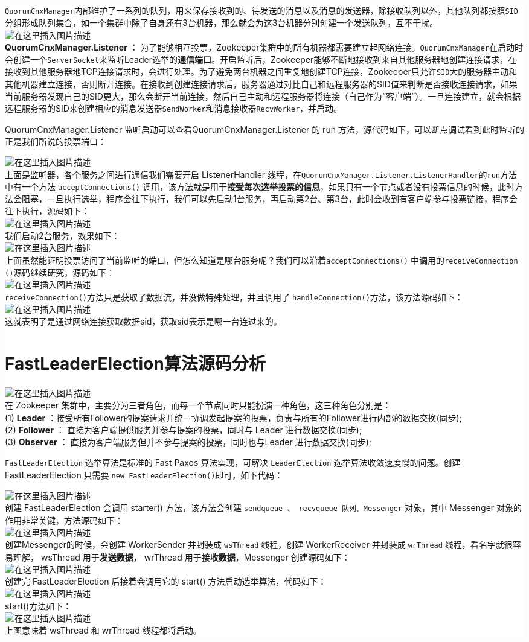 `QuorumCnxManager`内部维护了一系列的队列，用来保存接收到的、待发送的消息以及消息的发送器，除接收队列以外，其他队列都按照`SID`分组形成队列集合，如一个集群中除了自身还有3台机器，那么就会为这3台机器分别创建一个发送队列，互不干扰。  
![在这里插入图片描述](https://img-blog.csdnimg.cn/eef5b93ec5bc4cf3baa3c0154b13f69f.png?x-oss-process=image/watermark,type_ZHJvaWRzYW5zZmFsbGJhY2s,shadow_50,text_Q1NETiBAZkZlZS1vcHM=,size_20,color_FFFFFF,t_70,g_se,x_16)  
**QuorumCnxManager.Listener ：** 为了能够相互投票，Zookeeper集群中的所有机器都需要建立起网络连接。`QuorumCnxManager`在启动时会创建一个`ServerSocket`来监听Leader选举的**通信端口**。开启监听后，Zookeeper能够不断地接收到来自其他服务器地创建连接请求，在接收到其他服务器地TCP连接请求时，会进行处理。为了避免两台机器之间重复地创建TCP连接，Zookeeper只允许`SID`大的服务器主动和其他机器建立连接，否则断开连接。在接收到创建连接请求后，服务器通过对比自己和远程服务器的SID值来判断是否接收连接请求，如果当前服务器发现自己的SID更大，那么会断开当前连接，然后自己主动和远程服务器将连接（自己作为“客户端”）。一旦连接建立，就会根据远程服务器的SID来创建相应的消息发送器`SendWorker`和消息接收器`RecvWorker`，并启动。

QuorumCnxManager.Listener 监听启动可以查看QuorumCnxManager.Listener 的 run 方法，源代码如下，可以断点调试看到此时监听的正是我们所说的投票端口：

![在这里插入图片描述](https://img-blog.csdnimg.cn/15c64b88f42f432f9f8cc552583a6df9.png?x-oss-process=image/watermark,type_ZHJvaWRzYW5zZmFsbGJhY2s,shadow_50,text_Q1NETiBAZkZlZS1vcHM=,size_20,color_FFFFFF,t_70,g_se,x_16)  
上面是监听器，各个服务之间进行通信我们需要开启 ListenerHandler 线程，在`QuorumCnxManager.Listener.ListenerHandler`的`run`方法中有一个方法 `acceptConnections()` 调用，该方法就是用于**接受每次选举投票的信息**，如果只有一个节点或者没有投票信息的时候，此时方法会阻塞，一旦执行选举，程序会往下执行，我们可以先启动1台服务，再启动第2台、第3台，此时会收到有客户端参与投票链接，程序会往下执行，源码如下：  
![在这里插入图片描述](https://img-blog.csdnimg.cn/a69369ede9244e62af1d9f032c0c87a2.png?x-oss-process=image/watermark,type_ZHJvaWRzYW5zZmFsbGJhY2s,shadow_50,text_Q1NETiBAZkZlZS1vcHM=,size_20,color_FFFFFF,t_70,g_se,x_16)  
我们启动2台服务，效果如下：  
![在这里插入图片描述](https://img-blog.csdnimg.cn/af725009eea64f68b2ffa8d69627552a.png)  
上面虽然能证明投票访问了当前监听的端口，但怎么知道是哪台服务呢？我们可以沿着`acceptConnections()` 中调用的`receiveConnection()`源码继续研究，源码如下：  
![在这里插入图片描述](https://img-blog.csdnimg.cn/239779e45fc348c3bde2adaca2f08a79.png?x-oss-process=image/watermark,type_ZHJvaWRzYW5zZmFsbGJhY2s,shadow_50,text_Q1NETiBAZkZlZS1vcHM=,size_20,color_FFFFFF,t_70,g_se,x_16)  
`receiveConnection()`方法只是获取了数据流，并没做特殊处理，并且调用了 `handleConnection()`方法，该方法源码如下：  
![在这里插入图片描述](https://img-blog.csdnimg.cn/9e581bc685594a00bc5bdbcc50a9c467.png?x-oss-process=image/watermark,type_ZHJvaWRzYW5zZmFsbGJhY2s,shadow_50,text_Q1NETiBAZkZlZS1vcHM=,size_20,color_FFFFFF,t_70,g_se,x_16)  
这就表明了是通过网络连接获取数据sid，获取sid表示是哪一台连过来的。

# FastLeaderElection算法源码分析

![在这里插入图片描述](https://img-blog.csdnimg.cn/100a38ccfcfa4f8c9c509e8f6a2c5839.png?x-oss-process=image/watermark,type_ZHJvaWRzYW5zZmFsbGJhY2s,shadow_50,text_Q1NETiBAZkZlZS1vcHM=,size_20,color_FFFFFF,t_70,g_se,x_16)  
在 Zookeeper 集群中，主要分为三者角色，而每一个节点同时只能扮演一种角色，这三种角色分别是：  
\(1\) **Leader** ：接受所有Follower的提案请求并统一协调发起提案的投票，负责与所有的Follower进行内部的数据交换\(同步\);  
\(2\) **Follower** ： 直接为客户端提供服务并参与提案的投票，同时与 Leader 进行数据交换\(同步\);  
\(3\) **Observer** ： 直接为客户端服务但并不参与提案的投票，同时也与Leader 进行数据交换\(同步\);

`FastLeaderElection` 选举算法是标准的 Fast Paxos 算法实现，可解决 `LeaderElection` 选举算法收敛速度慢的问题。创建 FastLeaderElection 只需要 `new FastLeaderElection()`即可，如下代码：

![在这里插入图片描述](https://img-blog.csdnimg.cn/7af167cd018b440892f3e740532049cc.png?x-oss-process=image/watermark,type_ZHJvaWRzYW5zZmFsbGJhY2s,shadow_50,text_Q1NETiBAZkZlZS1vcHM=,size_20,color_FFFFFF,t_70,g_se,x_16)  
创建 FastLeaderElection 会调用 starter\(\) 方法，该方法会创建 `sendqueue 、 recvqueue 队列、Messenger` 对象，其中 Messenger 对象的作用非常关键，方法源码如下：  
![在这里插入图片描述](https://img-blog.csdnimg.cn/91a78d7f576e4bcc80104a5076c34925.png?x-oss-process=image/watermark,type_ZHJvaWRzYW5zZmFsbGJhY2s,shadow_50,text_Q1NETiBAZkZlZS1vcHM=,size_20,color_FFFFFF,t_70,g_se,x_16)  
创建Messenger的时候，会创建 WorkerSender 并封装成 `wsThread` 线程，创建 WorkerReceiver 并封装成 `wrThread` 线程，看名字就很容易理解， wsThread 用于**发送数据**， wrThread 用于**接收数据**，Messenger 创建源码如下：  
![在这里插入图片描述](https://img-blog.csdnimg.cn/d6a5856f81d54ae4a6cffd8e8a5f9377.png?x-oss-process=image/watermark,type_ZHJvaWRzYW5zZmFsbGJhY2s,shadow_50,text_Q1NETiBAZkZlZS1vcHM=,size_20,color_FFFFFF,t_70,g_se,x_16)  
创建完 FastLeaderElection 后接着会调用它的 start\(\) 方法启动选举算法，代码如下：  
![在这里插入图片描述](https://img-blog.csdnimg.cn/f9cc1491482243acaedb40643939e874.png?x-oss-process=image/watermark,type_ZHJvaWRzYW5zZmFsbGJhY2s,shadow_50,text_Q1NETiBAZkZlZS1vcHM=,size_20,color_FFFFFF,t_70,g_se,x_16)  
start\(\)方法如下：  
![在这里插入图片描述](https://img-blog.csdnimg.cn/82187e553746437898c0c7a6a34fd988.png)  
上图意味着 wsThread 和 wrThread 线程都将启动。
